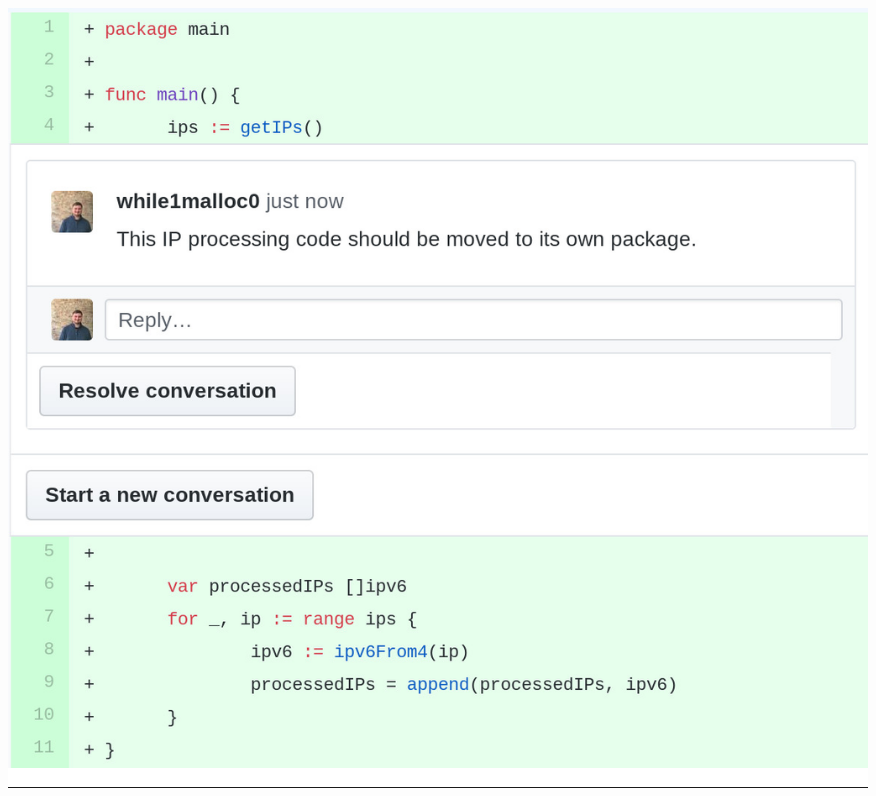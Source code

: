 ![](https://github.com/while1malloc0/talks/raw/master/code_review_culture/images/comment-no-question.jpeg)

---
